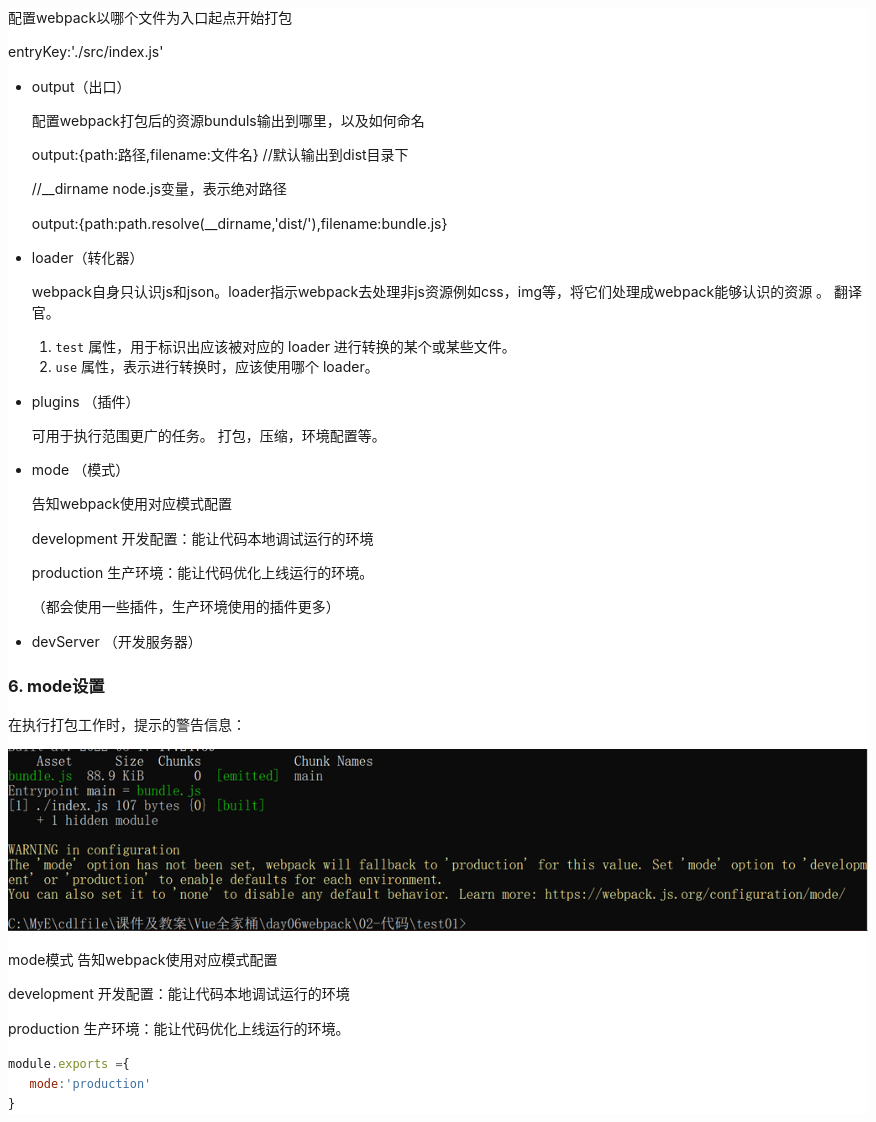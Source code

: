   配置webpack以哪个文件为入口起点开始打包

  entryKey:'./src/index.js'
  
* output（出口）

  配置webpack打包后的资源bunduls输出到哪里，以及如何命名

  output:{path:路径,filename:文件名}  //默认输出到dist目录下
  
  //__dirname node.js变量，表示绝对路径
  
  output:{path:path.resolve(__dirname,'dist/'),filename:bundle.js} 

* loader（转化器） 

  webpack自身只认识js和json。loader指示webpack去处理非js资源例如css，img等，将它们处理成webpack能够认识的资源 。 翻译官。

  1. `test` 属性，用于标识出应该被对应的 loader 进行转换的某个或某些文件。
  2. `use` 属性，表示进行转换时，应该使用哪个 loader。

* plugins （插件）

  可用于执行范围更广的任务。 打包，压缩，环境配置等。

* mode （模式）

  告知webpack使用对应模式配置

  development 开发配置：能让代码本地调试运行的环境

  production  生产环境：能让代码优化上线运行的环境。

  （都会使用一些插件，生产环境使用的插件更多） 

* devServer （开发服务器）


### 6. mode设置

在执行打包工作时，提示的警告信息：

![1652779689097](全家桶day06img/1652779689097.png)



mode模式 告知webpack使用对应模式配置

development 开发配置：能让代码本地调试运行的环境

production 生产环境：能让代码优化上线运行的环境。 

```js
module.exports ={
   mode:'production'
}
```
